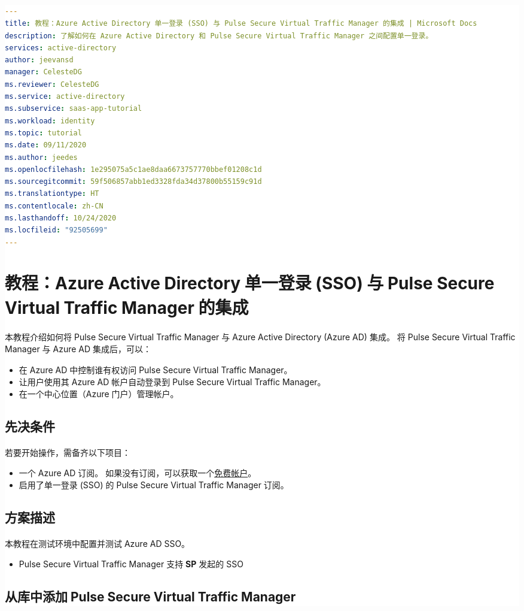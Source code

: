 ```yaml
---
title: 教程：Azure Active Directory 单一登录 (SSO) 与 Pulse Secure Virtual Traffic Manager 的集成 | Microsoft Docs
description: 了解如何在 Azure Active Directory 和 Pulse Secure Virtual Traffic Manager 之间配置单一登录。
services: active-directory
author: jeevansd
manager: CelesteDG
ms.reviewer: CelesteDG
ms.service: active-directory
ms.subservice: saas-app-tutorial
ms.workload: identity
ms.topic: tutorial
ms.date: 09/11/2020
ms.author: jeedes
ms.openlocfilehash: 1e295075a5c1ae8daa6673757770bbef01208c1d
ms.sourcegitcommit: 59f506857abb1ed3328fda34d37800b55159c91d
ms.translationtype: HT
ms.contentlocale: zh-CN
ms.lasthandoff: 10/24/2020
ms.locfileid: "92505699"
---
```

# <a name="tutorial-azure-active-directory-single-sign-on-sso-integration-with-pulse-secure-virtual-traffic-manager"></a>教程：Azure Active Directory 单一登录 (SSO) 与 Pulse Secure Virtual Traffic Manager 的集成

本教程介绍如何将 Pulse Secure Virtual Traffic Manager 与 Azure Active Directory (Azure AD) 集成。 将 Pulse Secure Virtual Traffic Manager 与 Azure AD 集成后，可以：

* 在 Azure AD 中控制谁有权访问 Pulse Secure Virtual Traffic Manager。
* 让用户使用其 Azure AD 帐户自动登录到 Pulse Secure Virtual Traffic Manager。
* 在一个中心位置（Azure 门户）管理帐户。

## <a name="prerequisites"></a>先决条件

若要开始操作，需备齐以下项目：

* 一个 Azure AD 订阅。 如果没有订阅，可以获取一个[免费帐户](https://azure.microsoft.com/free/)。
* 启用了单一登录 (SSO) 的 Pulse Secure Virtual Traffic Manager 订阅。

## <a name="scenario-description"></a>方案描述

本教程在测试环境中配置并测试 Azure AD SSO。

* Pulse Secure Virtual Traffic Manager 支持 **SP** 发起的 SSO

## <a name="adding-pulse-secure-virtual-traffic-manager-from-the-gallery"></a>从库中添加 Pulse Secure Virtual Traffic Manager
